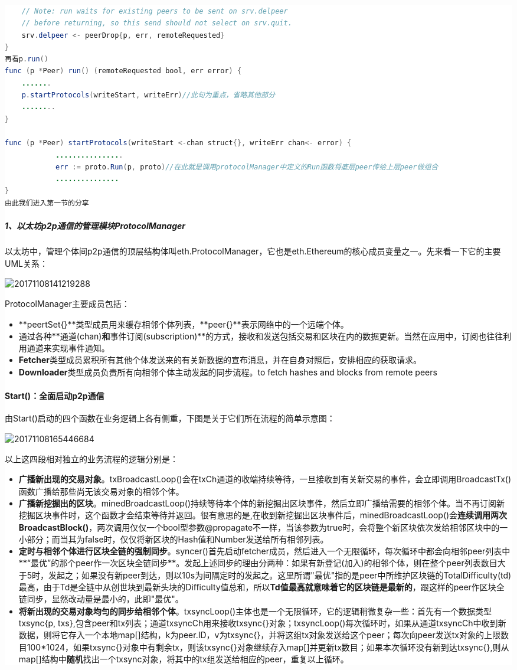 ```java
	// Note: run waits for existing peers to be sent on srv.delpeer
	// before returning, so this send should not select on srv.quit.
	srv.delpeer <- peerDrop{p, err, remoteRequested}
}
再看p.run()
func (p *Peer) run() (remoteRequested bool, err error) {
	.......
	p.startProtocols(writeStart, writeErr)//此句为重点，省略其他部分
	........
}

func (p *Peer) startProtocols(writeStart <-chan struct{}, writeErr chan<- error) {
			................
			err := proto.Run(p, proto)//在此就是调用protocolManager中定义的Run函数将底层peer传给上层peer做组合
			...............
}
由此我们进入第一节的分享
```

##### 1、以太坊p2p通信的管理模块ProtocolManager

​		以太坊中，管理个体间p2p通信的顶层结构体叫eth.ProtocolManager，它也是eth.Ethereum的核心成员变量之一。先来看一下它的主要UML关系：

![20171108141219288](C:\Users\Administrator\Desktop\p2p-2\20171108141219288.png)

ProtocolManager主要成员包括：

- **peertSet{}**类型成员用来缓存相邻个体列表，**peer{}**表示网络中的一个远端个体。
- 通过各种**通道(chan)**和**事件订阅(subscription)**的方式，接收和发送包括交易和区块在内的数据更新。当然在应用中，订阅也往往利用通道来实现事件通知。
- **Fetcher**类型成员累积所有其他个体发送来的有关新数据的宣布消息，并在自身对照后，安排相应的获取请求。
- **Downloader**类型成员负责所有向相邻个体主动发起的同步流程。to fetch hashes and blocks from remote peers

#### Start()：全面启动p2p通信

由Start()启动的四个函数在业务逻辑上各有侧重，下图是关于它们所在流程的简单示意图：

![20171108165446684](C:\Users\Administrator\Desktop\p2p-2\20171108165446684.png)

以上这四段相对独立的业务流程的逻辑分别是：

- **广播新出现的交易对象**。txBroadcastLoop()会在txCh通道的收端持续等待，一旦接收到有关新交易的事件，会立即调用BroadcastTx()函数广播给那些尚无该交易对象的相邻个体。
- **广播新挖掘出的区块**。minedBroadcastLoop()持续等待本个体的新挖掘出区块事件，然后立即广播给需要的相邻个体。当不再订阅新挖掘区块事件时，这个函数才会结束等待并返回。很有意思的是,在收到新挖掘出区块事件后，minedBroadcastLoop()会**连续调用两次BroadcastBlock()**，两次调用仅仅一个bool型参数@propagate不一样，当该参数为true时，会将整个新区块依次发给相邻区块中的一小部分；而当其为false时，仅仅将新区块的Hash值和Number发送给所有相邻列表。
- **定时与相邻个体进行区块全链的强制同步**。syncer()首先启动fetcher成员，然后进入一个无限循环，每次循环中都会向相邻peer列表中**“最优”的那个peer作一次区块全链同步**。发起上述同步的理由分两种：如果有新登记(加入)的相邻个体，则在整个peer列表数目大于5时，发起之；如果没有新peer到达，则以10s为间隔定时的发起之。这里所谓"最优"指的是peer中所维护区块链的TotalDifficulty(td)最高，由于Td是全链中从创世块到最新头块的Difficulty值总和，所以**Td值最高就意味着它的区块链是最新的**，跟这样的peer作区块全链同步，显然改动量是最小的，此即"最优"。
- **将新出现的交易对象均匀的同步给相邻个体**。txsyncLoop()主体也是一个无限循环，它的逻辑稍微复杂一些：首先有一个数据类型txsync{p, txs},包含peer和tx列表；通道txsyncCh用来接收txsync{}对象；txsyncLoop()每次循环时，如果从通道txsyncCh中收到新数据，则将它存入一个本地map[]结构，k为peer.ID，v为txsync{}，并将这组tx对象发送给这个peer；每次向peer发送tx对象的上限数目100*1024，如果txsync{}对象中有剩余tx，则该txsync{}对象继续存入map[]并更新tx数目；如果本次循环没有新到达txsync{},则从map[]结构中**随机**找出一个txsync对象，将其中的tx组发送给相应的peer，重复以上循环。
